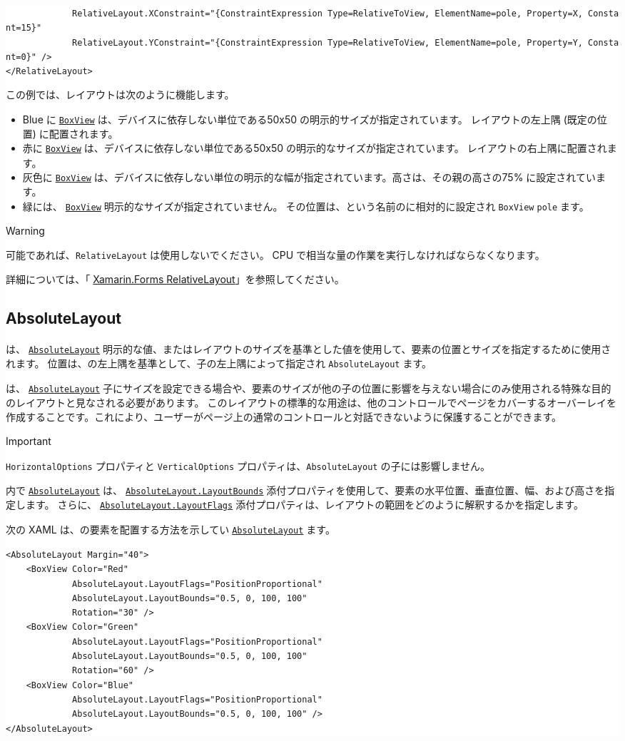 ```xaml
             RelativeLayout.XConstraint="{ConstraintExpression Type=RelativeToView, ElementName=pole, Property=X, Constant=15}"
             RelativeLayout.YConstraint="{ConstraintExpression Type=RelativeToView, ElementName=pole, Property=Y, Constant=0}" />
</RelativeLayout>
```

この例では、レイアウトは次のように機能します。

- Blue に [`BoxView`](xref:Xamarin.Forms.BoxView) は、デバイスに依存しない単位である50x50 の明示的サイズが指定されています。 レイアウトの左上隅 (既定の位置) に配置されます。
- 赤に [`BoxView`](xref:Xamarin.Forms.BoxView) は、デバイスに依存しない単位である50x50 の明示的なサイズが指定されています。 レイアウトの右上隅に配置されます。
- 灰色に [`BoxView`](xref:Xamarin.Forms.BoxView) は、デバイスに依存しない単位の明示的な幅が指定されています。高さは、その親の高さの75% に設定されています。
- 緑には、 [`BoxView`](xref:Xamarin.Forms.BoxView) 明示的なサイズが指定されていません。 その位置は、という名前のに相対的に設定され `BoxView` `pole` ます。

> [!WARNING]
> 可能であれば、`RelativeLayout` は使用しないでください。 CPU で相当な量の作業を実行しなければならなくなります。

詳細については、「 [ Xamarin.Forms RelativeLayout](relative-layout.md)」を参照してください。

## <a name="absolutelayout"></a>AbsoluteLayout

は、 [`AbsoluteLayout`](xref:Xamarin.Forms.AbsoluteLayout) 明示的な値、またはレイアウトのサイズを基準とした値を使用して、要素の位置とサイズを指定するために使用されます。 位置は、の左上隅を基準として、子の左上隅によって指定され `AbsoluteLayout` ます。

は、 [`AbsoluteLayout`](xref:Xamarin.Forms.AbsoluteLayout) 子にサイズを設定できる場合や、要素のサイズが他の子の位置に影響を与えない場合にのみ使用される特殊な目的のレイアウトと見なされる必要があります。 このレイアウトの標準的な用途は、他のコントロールでページをカバーするオーバーレイを作成することです。これにより、ユーザーがページ上の通常のコントロールと対話できないように保護することができます。

> [!IMPORTANT]
> `HorizontalOptions` プロパティと `VerticalOptions` プロパティは、`AbsoluteLayout` の子には影響しません。

内で [`AbsoluteLayout`](xref:Xamarin.Forms.AbsoluteLayout) は、 [`AbsoluteLayout.LayoutBounds`](xref:Xamarin.Forms.AbsoluteLayout.LayoutBoundsProperty) 添付プロパティを使用して、要素の水平位置、垂直位置、幅、および高さを指定します。 さらに、 [`AbsoluteLayout.LayoutFlags`](xref:Xamarin.Forms.AbsoluteLayout.LayoutFlagsProperty) 添付プロパティは、レイアウトの範囲をどのように解釈するかを指定します。

次の XAML は、の要素を配置する方法を示してい [`AbsoluteLayout`](xref:Xamarin.Forms.AbsoluteLayout) ます。

```xaml
<AbsoluteLayout Margin="40">
    <BoxView Color="Red"
             AbsoluteLayout.LayoutFlags="PositionProportional"
             AbsoluteLayout.LayoutBounds="0.5, 0, 100, 100"
             Rotation="30" />
    <BoxView Color="Green"
             AbsoluteLayout.LayoutFlags="PositionProportional"
             AbsoluteLayout.LayoutBounds="0.5, 0, 100, 100"
             Rotation="60" />
    <BoxView Color="Blue"
             AbsoluteLayout.LayoutFlags="PositionProportional"
             AbsoluteLayout.LayoutBounds="0.5, 0, 100, 100" />
</AbsoluteLayout>
```
